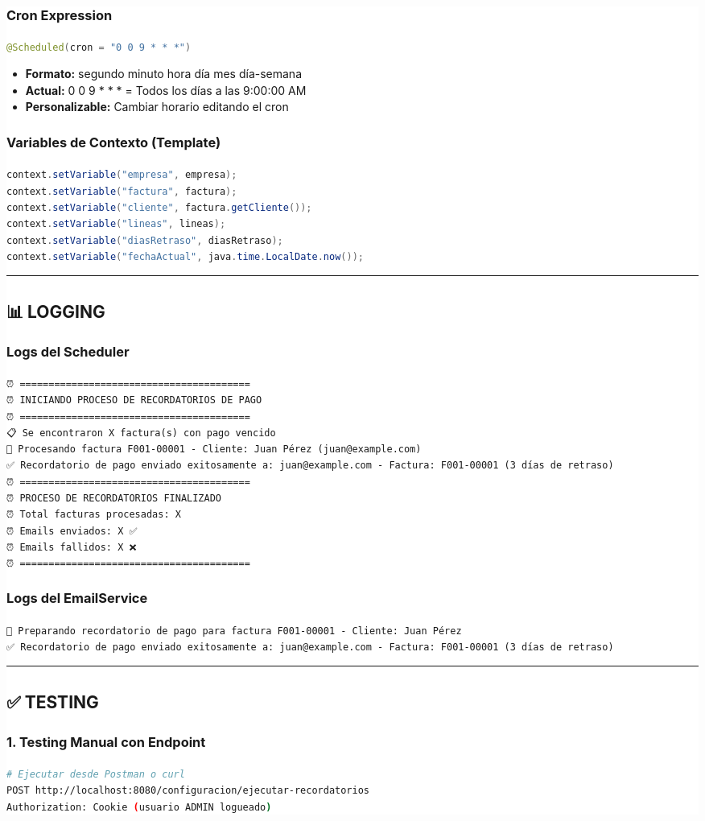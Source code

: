 ### Cron Expression
```java
@Scheduled(cron = "0 0 9 * * *")
```
- **Formato:** segundo minuto hora día mes día-semana
- **Actual:** 0 0 9 * * * = Todos los días a las 9:00:00 AM
- **Personalizable:** Cambiar horario editando el cron

### Variables de Contexto (Template)
```java
context.setVariable("empresa", empresa);
context.setVariable("factura", factura);
context.setVariable("cliente", factura.getCliente());
context.setVariable("lineas", lineas);
context.setVariable("diasRetraso", diasRetraso);
context.setVariable("fechaActual", java.time.LocalDate.now());
```

---

## 📊 LOGGING

### Logs del Scheduler
```
⏰ ======================================== 
⏰ INICIANDO PROCESO DE RECORDATORIOS DE PAGO
⏰ ======================================== 
📋 Se encontraron X factura(s) con pago vencido
📧 Procesando factura F001-00001 - Cliente: Juan Pérez (juan@example.com)
✅ Recordatorio de pago enviado exitosamente a: juan@example.com - Factura: F001-00001 (3 días de retraso)
⏰ ======================================== 
⏰ PROCESO DE RECORDATORIOS FINALIZADO
⏰ Total facturas procesadas: X
⏰ Emails enviados: X ✅
⏰ Emails fallidos: X ❌
⏰ ======================================== 
```

### Logs del EmailService
```
📧 Preparando recordatorio de pago para factura F001-00001 - Cliente: Juan Pérez
✅ Recordatorio de pago enviado exitosamente a: juan@example.com - Factura: F001-00001 (3 días de retraso)
```

---

## ✅ TESTING

### 1. Testing Manual con Endpoint
```bash
# Ejecutar desde Postman o curl
POST http://localhost:8080/configuracion/ejecutar-recordatorios
Authorization: Cookie (usuario ADMIN logueado)
```
